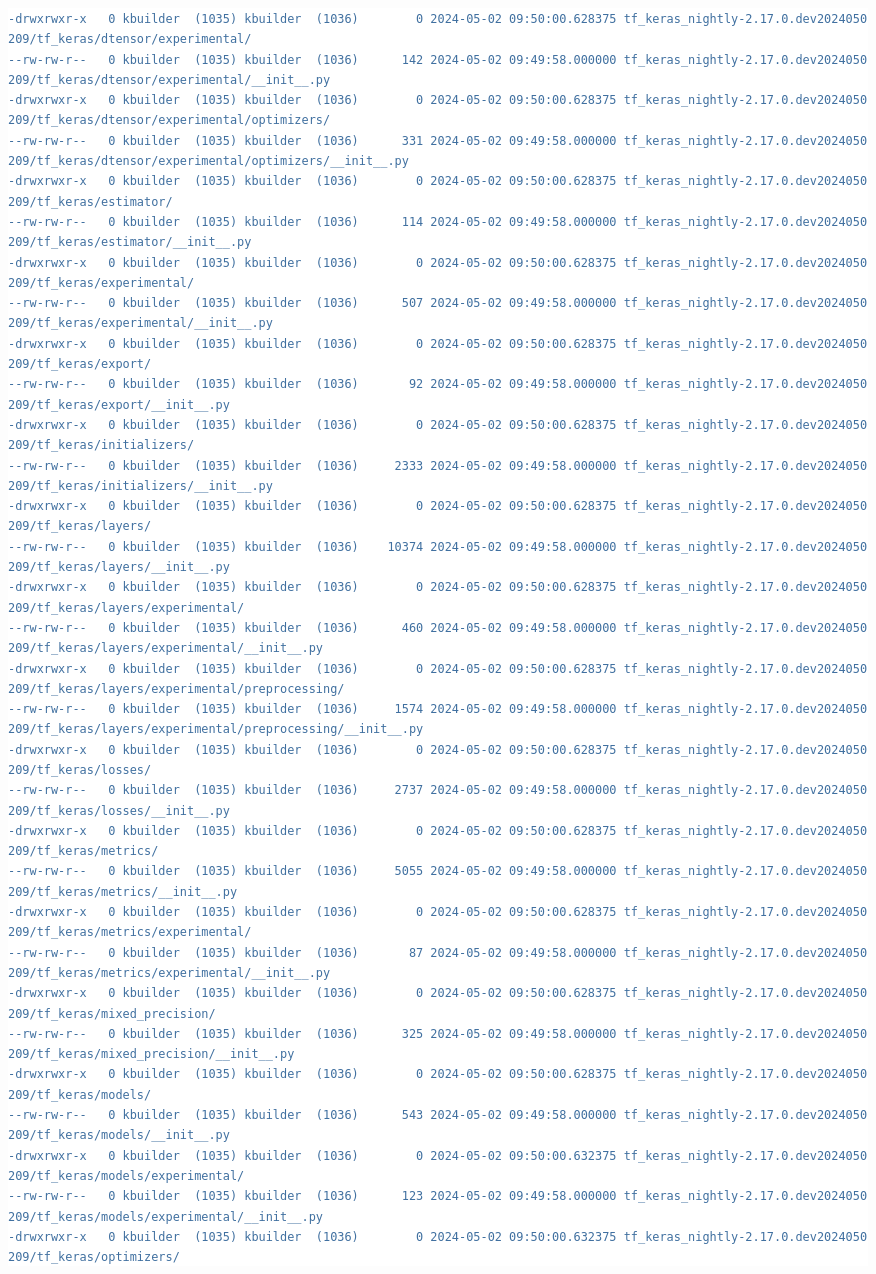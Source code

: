 ```diff
-drwxrwxr-x   0 kbuilder  (1035) kbuilder  (1036)        0 2024-05-02 09:50:00.628375 tf_keras_nightly-2.17.0.dev2024050209/tf_keras/dtensor/experimental/
--rw-rw-r--   0 kbuilder  (1035) kbuilder  (1036)      142 2024-05-02 09:49:58.000000 tf_keras_nightly-2.17.0.dev2024050209/tf_keras/dtensor/experimental/__init__.py
-drwxrwxr-x   0 kbuilder  (1035) kbuilder  (1036)        0 2024-05-02 09:50:00.628375 tf_keras_nightly-2.17.0.dev2024050209/tf_keras/dtensor/experimental/optimizers/
--rw-rw-r--   0 kbuilder  (1035) kbuilder  (1036)      331 2024-05-02 09:49:58.000000 tf_keras_nightly-2.17.0.dev2024050209/tf_keras/dtensor/experimental/optimizers/__init__.py
-drwxrwxr-x   0 kbuilder  (1035) kbuilder  (1036)        0 2024-05-02 09:50:00.628375 tf_keras_nightly-2.17.0.dev2024050209/tf_keras/estimator/
--rw-rw-r--   0 kbuilder  (1035) kbuilder  (1036)      114 2024-05-02 09:49:58.000000 tf_keras_nightly-2.17.0.dev2024050209/tf_keras/estimator/__init__.py
-drwxrwxr-x   0 kbuilder  (1035) kbuilder  (1036)        0 2024-05-02 09:50:00.628375 tf_keras_nightly-2.17.0.dev2024050209/tf_keras/experimental/
--rw-rw-r--   0 kbuilder  (1035) kbuilder  (1036)      507 2024-05-02 09:49:58.000000 tf_keras_nightly-2.17.0.dev2024050209/tf_keras/experimental/__init__.py
-drwxrwxr-x   0 kbuilder  (1035) kbuilder  (1036)        0 2024-05-02 09:50:00.628375 tf_keras_nightly-2.17.0.dev2024050209/tf_keras/export/
--rw-rw-r--   0 kbuilder  (1035) kbuilder  (1036)       92 2024-05-02 09:49:58.000000 tf_keras_nightly-2.17.0.dev2024050209/tf_keras/export/__init__.py
-drwxrwxr-x   0 kbuilder  (1035) kbuilder  (1036)        0 2024-05-02 09:50:00.628375 tf_keras_nightly-2.17.0.dev2024050209/tf_keras/initializers/
--rw-rw-r--   0 kbuilder  (1035) kbuilder  (1036)     2333 2024-05-02 09:49:58.000000 tf_keras_nightly-2.17.0.dev2024050209/tf_keras/initializers/__init__.py
-drwxrwxr-x   0 kbuilder  (1035) kbuilder  (1036)        0 2024-05-02 09:50:00.628375 tf_keras_nightly-2.17.0.dev2024050209/tf_keras/layers/
--rw-rw-r--   0 kbuilder  (1035) kbuilder  (1036)    10374 2024-05-02 09:49:58.000000 tf_keras_nightly-2.17.0.dev2024050209/tf_keras/layers/__init__.py
-drwxrwxr-x   0 kbuilder  (1035) kbuilder  (1036)        0 2024-05-02 09:50:00.628375 tf_keras_nightly-2.17.0.dev2024050209/tf_keras/layers/experimental/
--rw-rw-r--   0 kbuilder  (1035) kbuilder  (1036)      460 2024-05-02 09:49:58.000000 tf_keras_nightly-2.17.0.dev2024050209/tf_keras/layers/experimental/__init__.py
-drwxrwxr-x   0 kbuilder  (1035) kbuilder  (1036)        0 2024-05-02 09:50:00.628375 tf_keras_nightly-2.17.0.dev2024050209/tf_keras/layers/experimental/preprocessing/
--rw-rw-r--   0 kbuilder  (1035) kbuilder  (1036)     1574 2024-05-02 09:49:58.000000 tf_keras_nightly-2.17.0.dev2024050209/tf_keras/layers/experimental/preprocessing/__init__.py
-drwxrwxr-x   0 kbuilder  (1035) kbuilder  (1036)        0 2024-05-02 09:50:00.628375 tf_keras_nightly-2.17.0.dev2024050209/tf_keras/losses/
--rw-rw-r--   0 kbuilder  (1035) kbuilder  (1036)     2737 2024-05-02 09:49:58.000000 tf_keras_nightly-2.17.0.dev2024050209/tf_keras/losses/__init__.py
-drwxrwxr-x   0 kbuilder  (1035) kbuilder  (1036)        0 2024-05-02 09:50:00.628375 tf_keras_nightly-2.17.0.dev2024050209/tf_keras/metrics/
--rw-rw-r--   0 kbuilder  (1035) kbuilder  (1036)     5055 2024-05-02 09:49:58.000000 tf_keras_nightly-2.17.0.dev2024050209/tf_keras/metrics/__init__.py
-drwxrwxr-x   0 kbuilder  (1035) kbuilder  (1036)        0 2024-05-02 09:50:00.628375 tf_keras_nightly-2.17.0.dev2024050209/tf_keras/metrics/experimental/
--rw-rw-r--   0 kbuilder  (1035) kbuilder  (1036)       87 2024-05-02 09:49:58.000000 tf_keras_nightly-2.17.0.dev2024050209/tf_keras/metrics/experimental/__init__.py
-drwxrwxr-x   0 kbuilder  (1035) kbuilder  (1036)        0 2024-05-02 09:50:00.628375 tf_keras_nightly-2.17.0.dev2024050209/tf_keras/mixed_precision/
--rw-rw-r--   0 kbuilder  (1035) kbuilder  (1036)      325 2024-05-02 09:49:58.000000 tf_keras_nightly-2.17.0.dev2024050209/tf_keras/mixed_precision/__init__.py
-drwxrwxr-x   0 kbuilder  (1035) kbuilder  (1036)        0 2024-05-02 09:50:00.628375 tf_keras_nightly-2.17.0.dev2024050209/tf_keras/models/
--rw-rw-r--   0 kbuilder  (1035) kbuilder  (1036)      543 2024-05-02 09:49:58.000000 tf_keras_nightly-2.17.0.dev2024050209/tf_keras/models/__init__.py
-drwxrwxr-x   0 kbuilder  (1035) kbuilder  (1036)        0 2024-05-02 09:50:00.632375 tf_keras_nightly-2.17.0.dev2024050209/tf_keras/models/experimental/
--rw-rw-r--   0 kbuilder  (1035) kbuilder  (1036)      123 2024-05-02 09:49:58.000000 tf_keras_nightly-2.17.0.dev2024050209/tf_keras/models/experimental/__init__.py
-drwxrwxr-x   0 kbuilder  (1035) kbuilder  (1036)        0 2024-05-02 09:50:00.632375 tf_keras_nightly-2.17.0.dev2024050209/tf_keras/optimizers/
```